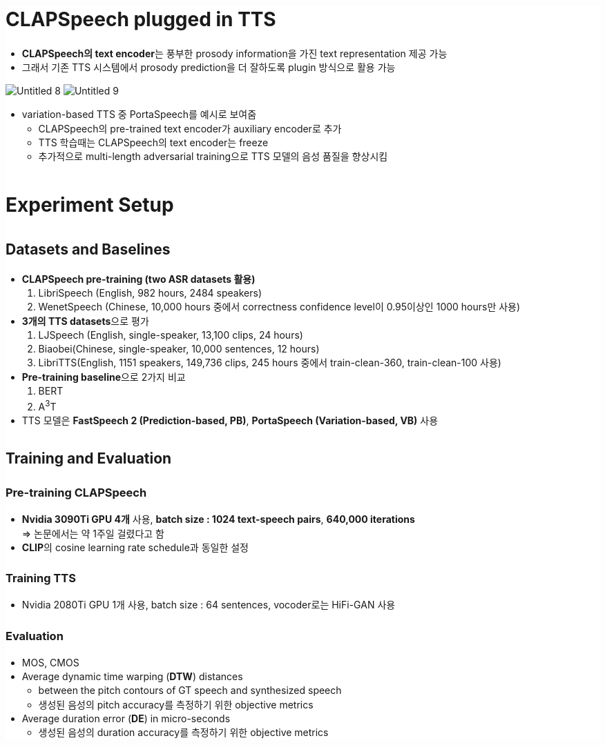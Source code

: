 # CLAPSpeech plugged in TTS

- **CLAPSpeech의 text encoder**는 풍부한 prosody information을 가진 text representation 제공 가능
- 그래서 기존 TTS 시스템에서 prosody prediction을 더 잘하도록 plugin 방식으로 활용 가능

<img width="447" alt="Untitled 8" src="https://github.com/speech-team-korea/speech-team-korea.github.io/assets/87218795/4148c5d1-6894-462b-a86f-7ce8ea913403">


<img width="384" alt="Untitled 9" src="https://github.com/speech-team-korea/speech-team-korea.github.io/assets/87218795/90e972ff-600a-418a-aad3-c6f1212f792b">

- variation-based TTS 중 PortaSpeech를 예시로 보여줌
    - CLAPSpeech의 pre-trained text encoder가 auxiliary encoder로 추가
    - TTS 학습때는 CLAPSpeech의 text encoder는 freeze
    - 추가적으로 multi-length adversarial training으로 TTS 모델의 음성 품질을 향상시킴

# Experiment Setup

## Datasets and Baselines

- **CLAPSpeech pre-training (two ASR datasets 활용)**
    1. LibriSpeech (English, 982 hours, 2484 speakers)
    2. WenetSpeech (Chinese, 10,000 hours 중에서 correctness confidence level이 0.95이상인 1000 hours만 사용)
- **3개의 TTS datasets**으로 평가
    1. LJSpeech (English, single-speaker, 13,100 clips, 24 hours)
    2. Biaobei(Chinese, single-speaker, 10,000 sentences, 12 hours)
    3. LibriTTS(English, 1151 speakers, 149,736 clips, 245 hours 중에서 train-clean-360, train-clean-100 사용)
- **Pre-training baseline**으로 2가지 비교
    1. $\text {BERT}$
    2. $\text{A}^3\text{T}$
- TTS 모델은 **FastSpeech 2 (Prediction-based, PB)**, **PortaSpeech (Variation-based, VB)** 사용

## Training and Evaluation

### Pre-training CLAPSpeech

- **Nvidia 3090Ti GPU 4개** 사용, **batch size : 1024 text-speech pairs**, **640,000 iterations** <br>⇒ 논문에서는 약 1주일 걸렸다고 함
- **CLIP**의 cosine learning rate schedule과 동일한 설정

### Training TTS

- Nvidia 2080Ti GPU 1개 사용, batch size : 64 sentences, vocoder로는 HiFi-GAN 사용

### Evaluation

- MOS, CMOS
- Average dynamic time warping (**DTW**) distances
    - between the pitch contours of GT speech and synthesized speech
    - 생성된 음성의 pitch accuracy를 측정하기 위한 objective metrics
- Average duration error (**DE**) in micro-seconds
    - 생성된 음성의 duration accuracy를 측정하기 위한 objective metrics
